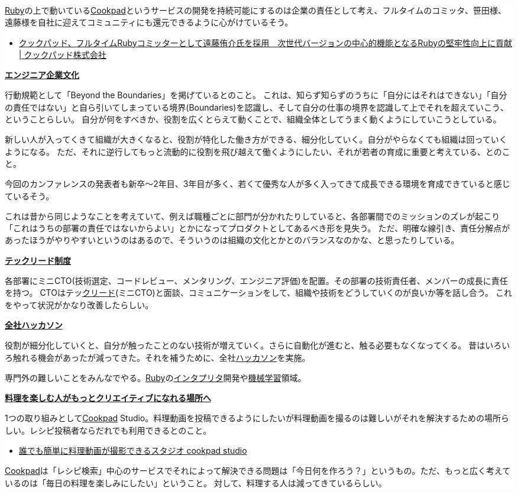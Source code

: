 
<p><a class="keyword" href="http://d.hatena.ne.jp/keyword/Ruby">Ruby</a>の上で動いている<a class="keyword" href="http://d.hatena.ne.jp/keyword/Cookpad">Cookpad</a>というサービスの開発を持続可能にするのは企業の責任として考え、フルタイムのコミッタ、笹田様、遠藤様を自社に迎えてコミュニティにも還元できるように心がけているそう。</p>

<ul>
    <li><a href="https://info.cookpad.com/pr/news/press_2017_0918" target="_brank" rel="noopener noreferrer">クックパッド、フルタイムRubyコミッターとして遠藤侑介氏を採用　次世代バージョンの中心的機能となるRubyの堅牢性向上に貢献 | クックパッド株式会社</a></li>
</ul>


<p><b><u>エンジニア企業文化</u></b></p>

<p>行動規範として「Beyond the Boundaries」を掲げているとのこと。
これは、知らず知らずのうちに「自分にはそれはできない」「自分の責任ではない」と自ら引いてしまっている境界(Boundaries)を認識し、そして自分の仕事の境界を認識して上でそれを超えていこう、ということらしい。
自分が何をすべきか、役割を広くとらえて動くことで、組織全体としてうまく動くようにしていこうとしている。</p>

<p>新しい人が入ってくきて組織が大きくなると、役割が特化した働き方ができる、細分化していく。自分がやらなくても組織は回っていくようになる。
ただ、それに逆行してもっと流動的に役割を飛び越えて働くようにしたい、それが若者の育成に重要と考えている、とのこと。</p>

<p>今回のカンファレンスの発表者も新卒～2年目、3年目が多く、若くて優秀な人が多く入ってきて成長できる環境を育成できていると感じているそう。</p>

<p>これは昔から同じようなことを考えていて、例えば職種ごとに部門が分かれたりしていると、各部署間でのミッションのズレが起こり「これはうちの部署の責任ではないからよい」とかになってプロダクトとしてあるべき形を見失う。
ただ、明確な線引き、責任分解点があったほうがやりやすいというのはあるので、そういうのは組織の文化とかとのバランスなのかな、と思ったりしている。</p>

<p><b><u>テッ<a class="keyword" href="http://d.hatena.ne.jp/keyword/%A5%AF%A5%EA%A1%BC%A5%C9">クリード</a>制度</u></b></p>

<p>各部署にミニCTO(技術選定、コードレビュー、メンタリング、エンジニア評価)を配置。その部署の技術責任者、メンバーの成長に責任を持つ。
CTOはテッ<a class="keyword" href="http://d.hatena.ne.jp/keyword/%A5%AF%A5%EA%A1%BC%A5%C9">クリード</a>(ミニCTO)と面談、コミュニケーションをして、組織や技術をどうしていくのが良いか等を話し合う。
これをやって状況がかなり改善したらしい。</p>

<p><b><u>全社<a class="keyword" href="http://d.hatena.ne.jp/keyword/%A5%CF%A5%C3%A5%AB%A5%BD%A5%F3">ハッカソン</a></u></b></p>

<p>役割が細分化していくと、自分が触ったことのない技術が増えていく。さらに自動化が進むと、触る必要もなくなってくる。
昔はいろいろ触れる機会があったが減ってきた。それを補うために、全社<a class="keyword" href="http://d.hatena.ne.jp/keyword/%A5%CF%A5%C3%A5%AB%A5%BD%A5%F3">ハッカソン</a>を実施。</p>

<p>専門外の難しいことをみんなでやる。<a class="keyword" href="http://d.hatena.ne.jp/keyword/Ruby">Ruby</a>の<a class="keyword" href="http://d.hatena.ne.jp/keyword/%A5%A4%A5%F3%A5%BF%A5%D7%A5%EA%A5%BF">インタプリタ</a>開発や<a class="keyword" href="http://d.hatena.ne.jp/keyword/%B5%A1%B3%A3%B3%D8%BD%AC">機械学習</a>領域。</p>

<p><b><u>料理を楽しむ人がもっとクリエイティブになれる場所へ</u></b></p>

<p>1つの取り組みとして<a class="keyword" href="http://d.hatena.ne.jp/keyword/Cookpad">Cookpad</a> Studio。料理動画を投稿できるようにしたいが料理動画を撮るのは難しいがそれを解決するための場所らしい。レシピ投稿者ならだれでも利用できるとのこと。</p>

<ul>
    <li><a href="https://cookpad-studio.com/" target="_brank" rel="noopener noreferrer">誰でも簡単に料理動画が撮影できるスタジオ cookpad studio</a></li>
</ul>


<p><a class="keyword" href="http://d.hatena.ne.jp/keyword/Cookpad">Cookpad</a>は「レシピ検索」中心のサービスでそれによって解決できる問題は「今日何を作ろう？」というもの。ただ、もっと広く考えているのは「毎日の料理を楽しみにしたい」ということ。
対して、料理する人は減ってきているらしい。</p>

